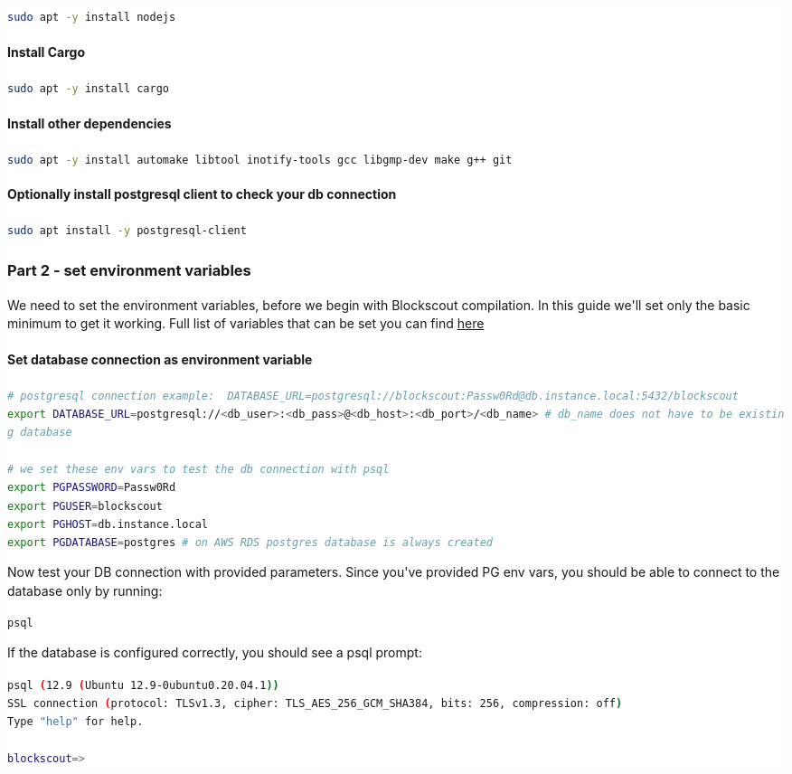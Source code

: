 ```bash
sudo apt -y install nodejs
```

#### Install Cargo

```bash
sudo apt -y install cargo
```

#### Install other dependencies

```bash
sudo apt -y install automake libtool inotify-tools gcc libgmp-dev make g++ git
```

#### Optionally install postgresql client to check your db connection

```bash
sudo apt install -y postgresql-client
```

### Part 2 - set environment variables

We need to set the environment variables, before we begin with Blockscout compilation. In this guide we'll set only the basic minimum to get it working. Full list of variables that can be set you can find [here](https://docs.blockscout.com/for-developers/information-and-settings/env-variables)

#### Set database connection as environment variable

```bash
# postgresql connection example:  DATABASE_URL=postgresql://blockscout:Passw0Rd@db.instance.local:5432/blockscout
export DATABASE_URL=postgresql://<db_user>:<db_pass>@<db_host>:<db_port>/<db_name> # db_name does not have to be existing database

# we set these env vars to test the db connection with psql
export PGPASSWORD=Passw0Rd
export PGUSER=blockscout
export PGHOST=db.instance.local
export PGDATABASE=postgres # on AWS RDS postgres database is always created
```

Now test your DB connection with provided parameters. Since you've provided PG env vars, you should be able to connect to the database only by running:

```bash
psql
```

If the database is configured correctly, you should see a psql prompt:

```bash
psql (12.9 (Ubuntu 12.9-0ubuntu0.20.04.1))
SSL connection (protocol: TLSv1.3, cipher: TLS_AES_256_GCM_SHA384, bits: 256, compression: off)
Type "help" for help.

blockscout=>
```

